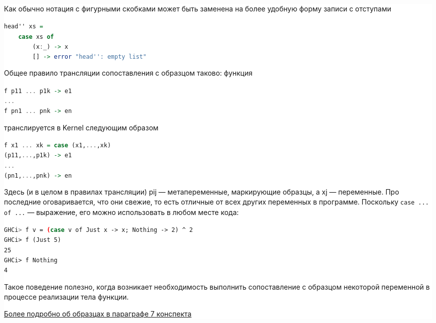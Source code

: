 Как обычно нотация с фигурными скобками может быть заменена на более удобную
форму записи с отступами
```haskell
head'' xs = 
    case xs of 
        (x:_) -> x
        [] -> error "head'': empty list"  
```
Общее правило трансляции сопоставления с образцом таково: функция
```haskell
f p11 ... p1k -> e1
...
f pn1 ... pnk -> en
```
транслируется в Kernel следующим образом
```haskell
f x1 ... xk = case (x1,...,xk)
(p11,...,p1k) -> e1
...
(pn1,...,pnk) -> en
```
Здесь (и в целом в правилах трансляции) pij — метапеременные, маркирующие образцы, а xj — переменные. Про последние оговаривается, что они свежие, то есть отличные
от всех других переменных в программе.
Поскольку `case ... of ...` — выражение, его можно использовать в любом месте
кода:
```bash
GHCi> f v = (case v of Just x -> x; Nothing -> 2) ^ 2
GHCi> f (Just 5)
25
GHCi> f Nothing
4
```
Такое поведение полезно, когда возникает необходимость выполнить сопоставление с
образцом некоторой переменной в процессе реализации тела функции.

[Более подробно об образцах в параграфе 7 конспекта](https://wiki.compscicenter.ru/images/9/9e/TextHASK20211215.pdf)


